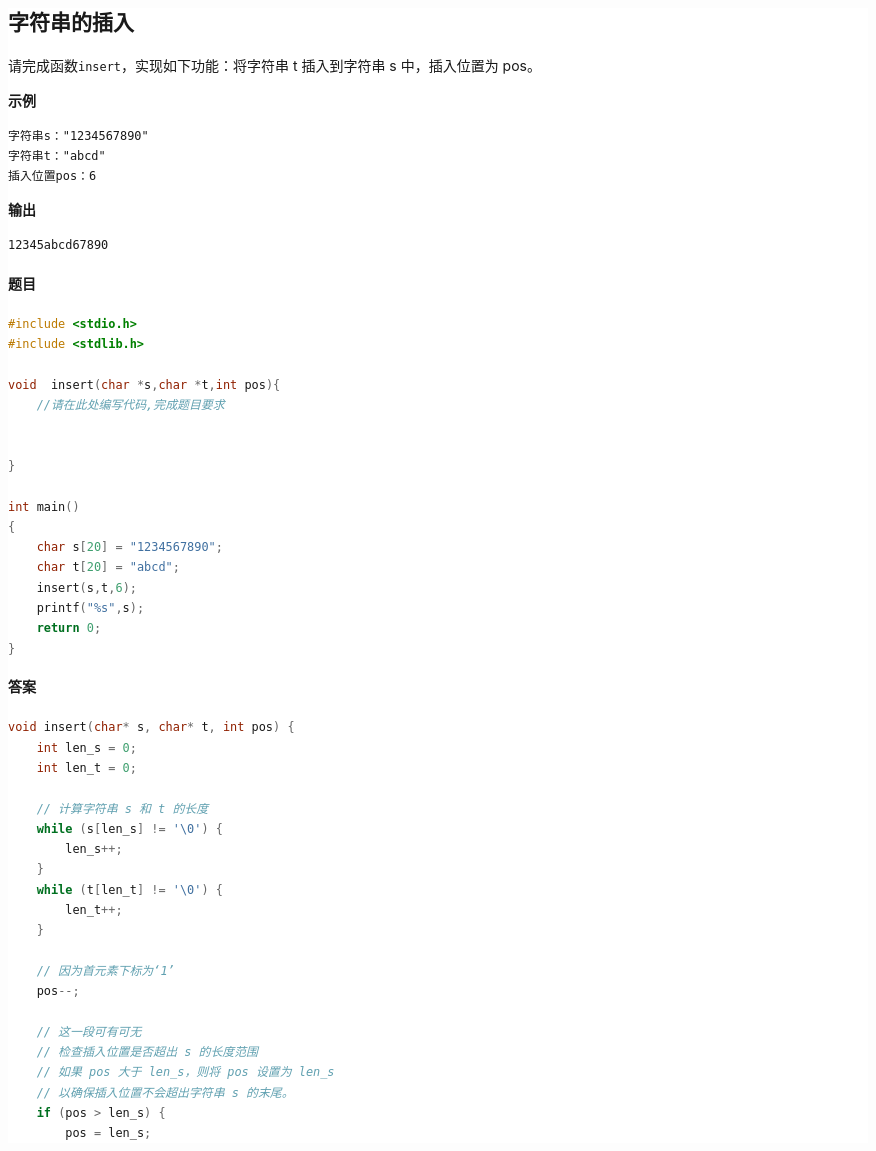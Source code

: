 



## 字符串的插入

请完成函数`insert`，实现如下功能：将字符串 t 插入到字符串 s 中，插入位置为 pos。

**示例**

```
字符串s："1234567890"
字符串t："abcd"
插入位置pos：6
```

**输出**

```
12345abcd67890
```



#### 题目

```c
#include <stdio.h>
#include <stdlib.h>

void  insert(char *s,char *t,int pos){
	//请在此处编写代码,完成题目要求
    
    
}

int main()
{
    char s[20] = "1234567890";
    char t[20] = "abcd";
    insert(s,t,6);
    printf("%s",s);
    return 0;
}
```

#### 答案

```c
void insert(char* s, char* t, int pos) {
    int len_s = 0;
    int len_t = 0;

    // 计算字符串 s 和 t 的长度
    while (s[len_s] != '\0') {
        len_s++;
    }
    while (t[len_t] != '\0') {
        len_t++;
    }

    // 因为首元素下标为‘1’
    pos--;

    // 这一段可有可无
    // 检查插入位置是否超出 s 的长度范围
    // 如果 pos 大于 len_s，则将 pos 设置为 len_s
    // 以确保插入位置不会超出字符串 s 的末尾。
    if (pos > len_s) {
        pos = len_s;
```